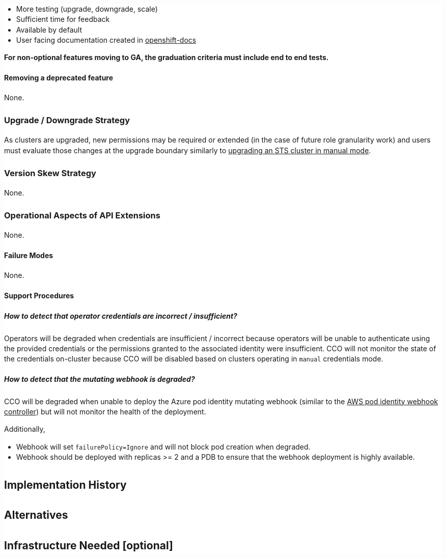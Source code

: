 - More testing (upgrade, downgrade, scale)
- Sufficient time for feedback
- Available by default
- User facing documentation created in [openshift-docs](https://github.com/openshift/openshift-docs/)

**For non-optional features moving to GA, the graduation criteria must include
end to end tests.**

#### Removing a deprecated feature

None.

### Upgrade / Downgrade Strategy

As clusters are upgraded, new permissions may be required or extended (in the case of future role granularity work) and users must evaluate those changes at the upgrade boundary similarly to [upgrading an STS cluster in manual mode](https://docs.openshift.com/container-platform/4.11/authentication/managing_cloud_provider_credentials/cco-mode-manual.html#manual-mode-sts-blurb).

### Version Skew Strategy

None.

### Operational Aspects of API Extensions

None.

#### Failure Modes

None.

#### Support Procedures

##### How to detect that operator credentials are incorrect / insufficient?

Operators will be degraded when credentials are insufficient / incorrect because operators will be unable to authenticate using the provided credentials or the permissions granted to the associated identity were insufficient. CCO will not monitor the state of the credentials on-cluster because CCO will be disabled based on clusters operating in `manual` credentials mode.

##### How to detect that the mutating webhook is degraded?

CCO will be degraded when unable to deploy the Azure pod identity mutating webhook (similar to the [AWS pod identity webhook controller](https://github.com/openshift/cloud-credential-operator/blob/4fb2c25c6f169e0b3e363b552b20603153e961d8/pkg/operator/awspodidentity/awspodidentitywebhook_controller.go#L254)) but will not monitor the health of the deployment.

Additionally,
  - Webhook will set `failurePolicy=Ignore` and will not block pod creation when degraded.
  - Webhook should be deployed with replicas >= 2 and a PDB to ensure that the webhook deployment is highly available.

## Implementation History

## Alternatives

## Infrastructure Needed [optional]

